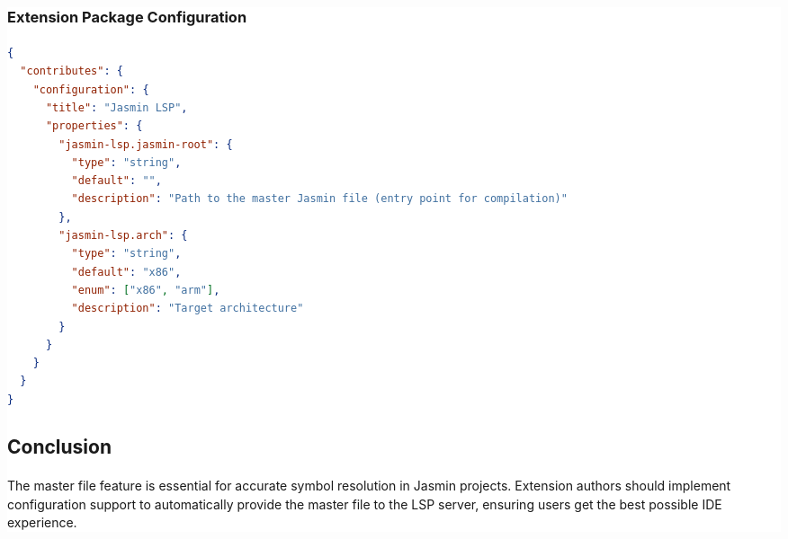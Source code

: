 ### Extension Package Configuration

```json
{
  "contributes": {
    "configuration": {
      "title": "Jasmin LSP",
      "properties": {
        "jasmin-lsp.jasmin-root": {
          "type": "string",
          "default": "",
          "description": "Path to the master Jasmin file (entry point for compilation)"
        },
        "jasmin-lsp.arch": {
          "type": "string",
          "default": "x86",
          "enum": ["x86", "arm"],
          "description": "Target architecture"
        }
      }
    }
  }
}
```

## Conclusion

The master file feature is essential for accurate symbol resolution in Jasmin projects. Extension authors should implement configuration support to automatically provide the master file to the LSP server, ensuring users get the best possible IDE experience.
